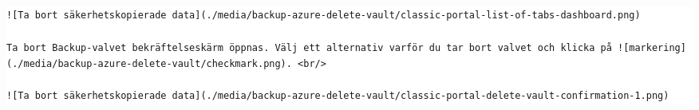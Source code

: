     ![Ta bort säkerhetskopierade data](./media/backup-azure-delete-vault/classic-portal-list-of-tabs-dashboard.png)

    Ta bort Backup-valvet bekräftelseskärm öppnas. Välj ett alternativ varför du tar bort valvet och klicka på ![markering](./media/backup-azure-delete-vault/checkmark.png). <br/>

    ![Ta bort säkerhetskopierade data](./media/backup-azure-delete-vault/classic-portal-delete-vault-confirmation-1.png)
